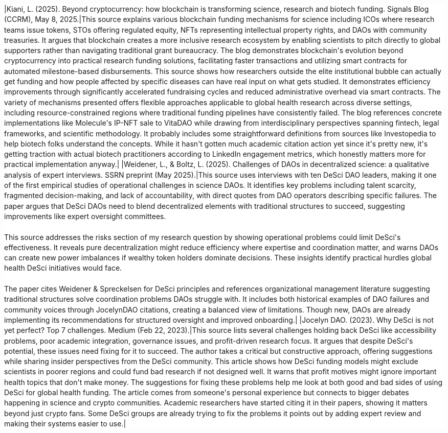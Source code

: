|Kiani, L. (2025). Beyond cryptocurrency: how blockchain is transforming science, research and biotech funding. Signals Blog (CCRM), May 8, 2025.|This source explains various blockchain funding mechanisms for science including ICOs where research teams issue tokens, STOs offering regulated equity, NFTs representing intellectual property rights, and DAOs with community treasuries. It argues that blockchain creates a more inclusive research ecosystem by enabling scientists to pitch directly to global supporters rather than navigating traditional grant bureaucracy. The blog demonstrates blockchain's evolution beyond cryptocurrency into practical research funding solutions, facilitating faster transactions and utilizing smart contracts for automated milestone-based disbursements. This source shows how researchers outside the elite institutional bubble can actually get funding and how people affected by specific diseases can have real input on what gets studied. It demonstrates efficiency improvements through significantly accelerated fundraising cycles and reduced administrative overhead via smart contracts. The variety of mechanisms presented offers flexible approaches applicable to global health research across diverse settings, including resource-constrained regions where traditional funding pipelines have consistently failed. The blog references concrete implementations like Molecule's IP-NFT sale to VitaDAO while drawing from interdisciplinary perspectives spanning fintech, legal frameworks, and scientific methodology. It probably includes some straightforward definitions from sources like Investopedia to help biotech folks understand the concepts. While it hasn't gotten much academic citation action yet since it's pretty new, it's getting traction with actual biotech practitioners according to LinkedIn engagement metrics, which honestly matters more for practical implementation anyway.|
|Weidener, L., & Boltz, L. (2025). Challenges of DAOs in decentralized science: a qualitative analysis of expert interviews. SSRN preprint (May 2025).|This source uses interviews with ten DeSci DAO leaders, making it one of the first empirical studies of operational challenges in science DAOs. It identifies key problems including talent scarcity, fragmented decision-making, and lack of accountability, with direct quotes from DAO operators describing specific failures. The paper argues that DeSci DAOs need to blend decentralized elements with traditional structures to succeed, suggesting improvements like expert oversight committees.<br><br>This source addresses the risks section of my research question by showing operational problems could limit DeSci's effectiveness. It reveals pure decentralization might reduce efficiency where expertise and coordination matter, and warns DAOs can create new power imbalances if wealthy token holders dominate decisions. These insights identify practical hurdles global health DeSci initiatives would face.<br><br>The paper cites Weidener & Spreckelsen for DeSci principles and references organizational management literature suggesting traditional structures solve coordination problems DAOs struggle with. It includes both historical examples of DAO failures and community voices through JocelynDAO citations, creating a balanced view of limitations. Though new, DAOs are already implementing its recommendations for structured oversight and improved onboarding.|
|Jocelyn DAO. (2023). Why DeSci is not yet perfect? Top 7 challenges. Medium (Feb 22, 2023).|This source lists several challenges holding back DeSci like accessibility problems, poor academic integration, governance issues, and profit-driven research focus. It argues that despite DeSci's potential, these issues need fixing for it to succeed. The author takes a critical but constructive approach, offering suggestions while sharing insider perspectives from the DeSci community. This article shows how DeSci funding models might exclude scientists in poorer regions and could fund bad research if not designed well. It warns that profit motives might ignore important health topics that don't make money. The suggestions for fixing these problems help me look at both good and bad sides of using DeSci for global health funding. The article comes from someone's personal experience but connects to bigger debates happening in science and crypto communities. Academic researchers have started citing it in their papers, showing it matters beyond just crypto fans. Some DeSci groups are already trying to fix the problems it points out by adding expert review and making their systems easier to use.|
